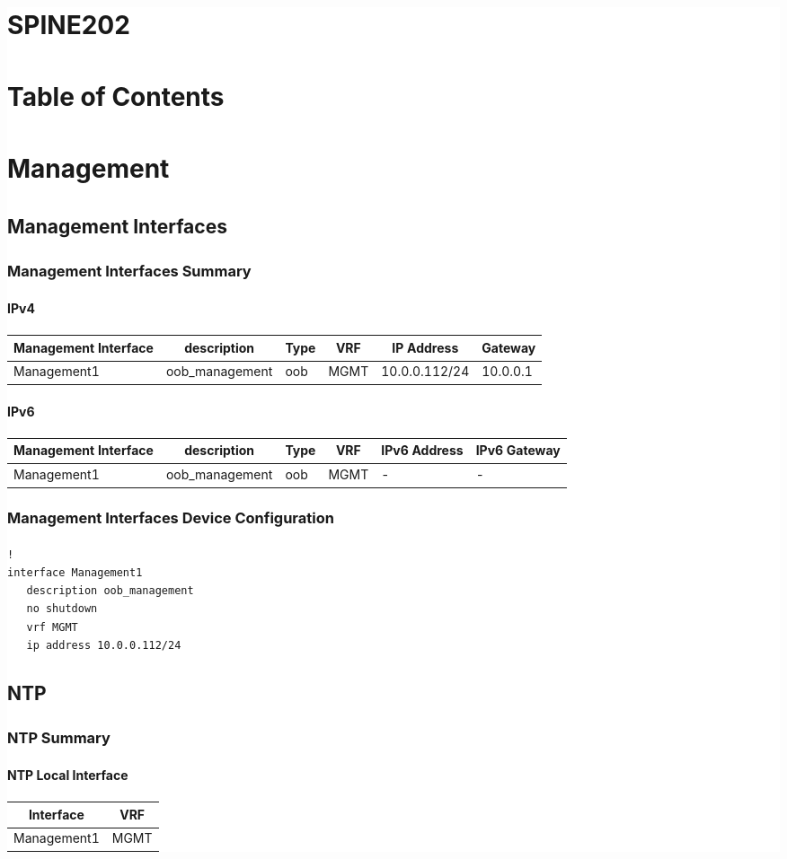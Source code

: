 # SPINE202
# Table of Contents

# Management


## Management Interfaces

### Management Interfaces Summary

#### IPv4

| Management Interface | description | Type | VRF | IP Address | Gateway |
| -------------------- | ----------- | ---- | --- | ---------- | ------- |
| Management1 | oob_management | oob | MGMT | 10.0.0.112/24 | 10.0.0.1 |

#### IPv6

| Management Interface | description | Type | VRF | IPv6 Address | IPv6 Gateway |
| -------------------- | ----------- | ---- | --- | ------------ | ------------ |
| Management1 | oob_management | oob | MGMT | -  | - |

### Management Interfaces Device Configuration

```eos
!
interface Management1
   description oob_management
   no shutdown
   vrf MGMT
   ip address 10.0.0.112/24
```







## NTP

### NTP Summary

#### NTP Local Interface

| Interface | VRF |
| --------- | --- |
| Management1 | MGMT |
